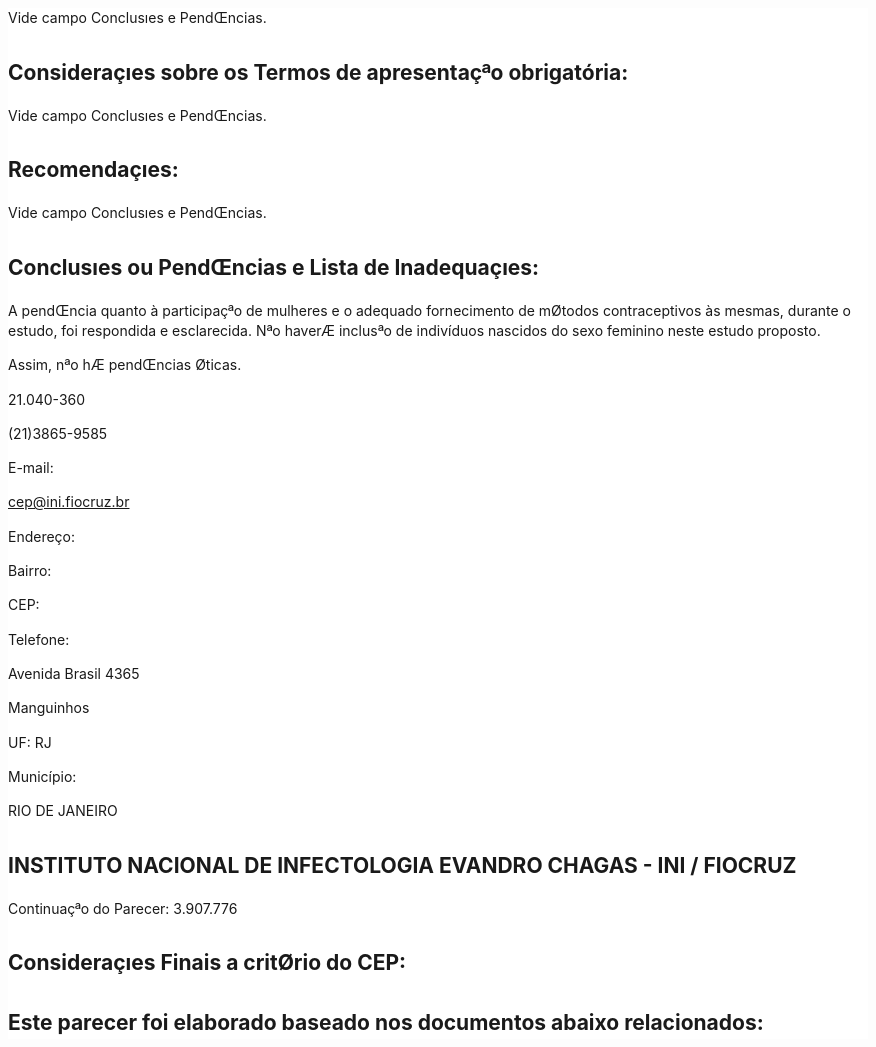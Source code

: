 Vide campo Conclusıes e PendŒncias.

## Consideraçıes sobre os Termos de apresentaçªo obrigatória:

Vide campo Conclusıes e PendŒncias.

## Recomendaçıes:

Vide campo Conclusıes e PendŒncias.

## Conclusıes ou PendŒncias e Lista de Inadequaçıes:

A pendŒncia quanto à participaçªo de mulheres e o adequado fornecimento de mØtodos contraceptivos às mesmas, durante o estudo, foi respondida e esclarecida. Nªo haverÆ inclusªo de indivíduos nascidos do sexo feminino neste estudo proposto.

Assim, nªo hÆ pendŒncias Øticas.

21.040-360

(21)3865-9585

E-mail:

cep@ini.fiocruz.br

Endereço:

Bairro:

CEP:

Telefone:

Avenida Brasil 4365

Manguinhos

UF: RJ

Município:

RIO DE JANEIRO



## INSTITUTO NACIONAL DE INFECTOLOGIA EVANDRO CHAGAS - INI / FIOCRUZ

Continuaçªo do Parecer: 3.907.776

## Consideraçıes Finais a critØrio do CEP:

## Este parecer foi elaborado baseado nos documentos abaixo relacionados:
